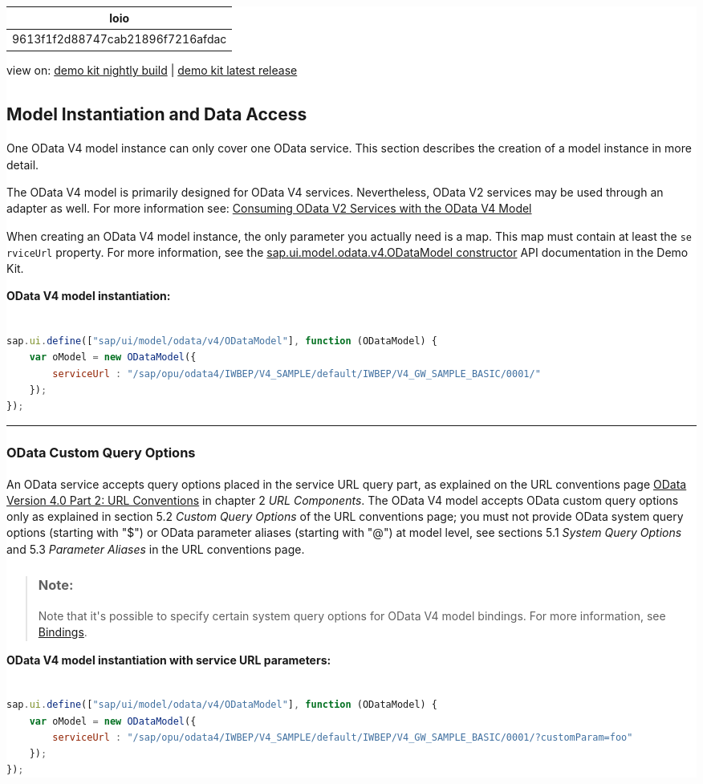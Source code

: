 

| loio |
| -----|
| 9613f1f2d88747cab21896f7216afdac |

<div id="loio">

view on: [demo kit nightly build](https://sdk.openui5.org/nightly/#/topic/9613f1f2d88747cab21896f7216afdac) | [demo kit latest release](https://sdk.openui5.org/topic/9613f1f2d88747cab21896f7216afdac)</div>

## Model Instantiation and Data Access

One OData V4 model instance can only cover one OData service. This section describes the creation of a model instance in more detail.

The OData V4 model is primarily designed for OData V4 services. Nevertheless, OData V2 services may be used through an adapter as well. For more information see: [Consuming OData V2 Services with the OData V4 Model](Consuming_OData_V2_Services_with_the_OData_V4_Model_365bdbd.md)

When creating an OData V4 model instance, the only parameter you actually need is a map. This map must contain at least the `serviceUrl` property. For more information, see the [sap.ui.model.odata.v4.ODataModel constructor](https://sdk.openui5.org/api/sap.ui.model.odata.v4.ODataModel/constructor) API documentation in the Demo Kit.

**OData V4 model instantiation:**

```js

sap.ui.define(["sap/ui/model/odata/v4/ODataModel"], function (ODataModel) {
    var oModel = new ODataModel({
        serviceUrl : "/sap/opu/odata4/IWBEP/V4_SAMPLE/default/IWBEP/V4_GW_SAMPLE_BASIC/0001/"
    });
});
```

***

### OData Custom Query Options

An OData service accepts query options placed in the service URL query part, as explained on the URL conventions page [OData Version 4.0 Part 2: URL Conventions](http://docs.oasis-open.org/odata/odata/v4.0/odata-v4.0-part2-url-conventions.html) in chapter 2 *URL Components*. The OData V4 model accepts OData custom query options only as explained in section 5.2 *Custom Query Options* of the URL conventions page; you must not provide OData system query options \(starting with "$"\) or OData parameter aliases \(starting with "@"\) at model level, see sections 5.1 *System Query Options* and 5.3 *Parameter Aliases* in the URL conventions page.

> ### Note:  
> Note that it's possible to specify certain system query options for OData V4 model bindings. For more information, see [Bindings](Bindings_54e0ddf.md).

**OData V4 model instantiation with service URL parameters:**

```js

sap.ui.define(["sap/ui/model/odata/v4/ODataModel"], function (ODataModel) {
    var oModel = new ODataModel({
    	serviceUrl : "/sap/opu/odata4/IWBEP/V4_SAMPLE/default/IWBEP/V4_GW_SAMPLE_BASIC/0001/?customParam=foo"
    });
});
```

